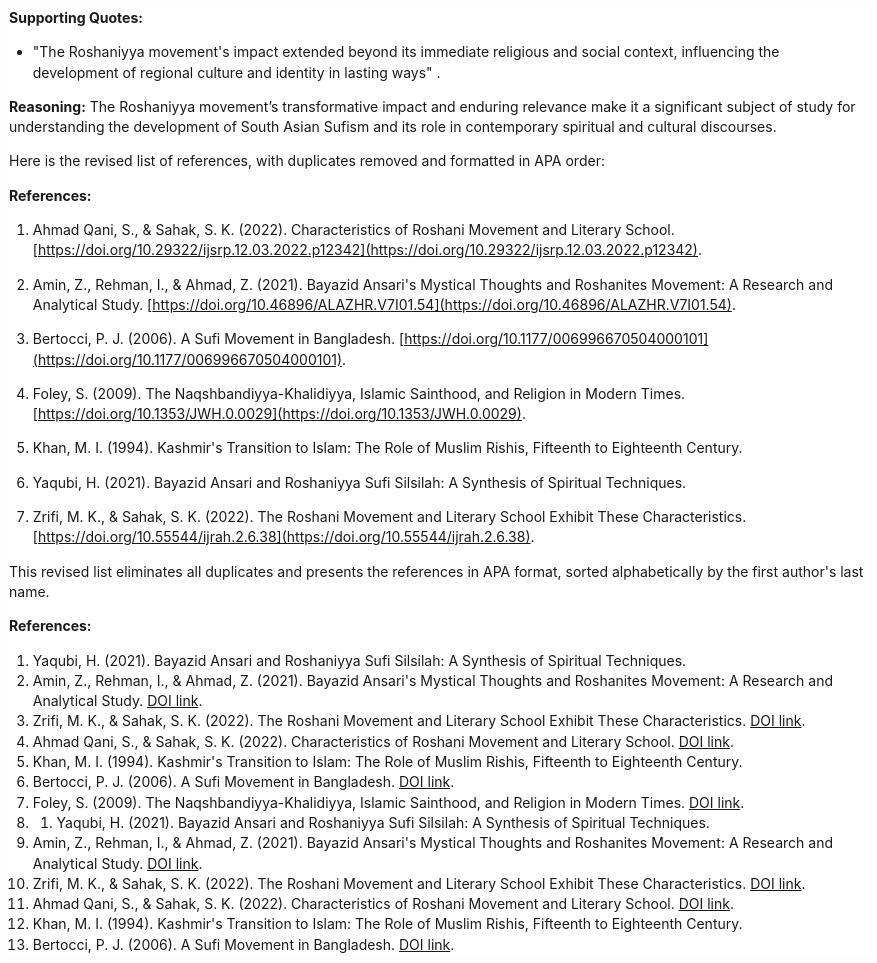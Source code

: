 **Supporting Quotes:**
- "The Roshaniyya movement's impact extended beyond its immediate religious and social context, influencing the development of regional culture and identity in lasting ways" .

**Reasoning:**
The Roshaniyya movement’s transformative impact and enduring relevance make it a significant subject of study for understanding the development of South Asian Sufism and its role in contemporary spiritual and cultural discourses.

Here is the revised list of references, with duplicates removed and formatted in APA order:

**References:**

1. Ahmad Qani, S., & Sahak, S. K. (2022). Characteristics of Roshani Movement and Literary School. [https://doi.org/10.29322/ijsrp.12.03.2022.p12342](https://doi.org/10.29322/ijsrp.12.03.2022.p12342).

2. Amin, Z., Rehman, I., & Ahmad, Z. (2021). Bayazid Ansari's Mystical Thoughts and Roshanites Movement: A Research and Analytical Study. [https://doi.org/10.46896/ALAZHR.V7I01.54](https://doi.org/10.46896/ALAZHR.V7I01.54).

3. Bertocci, P. J. (2006). A Sufi Movement in Bangladesh. [https://doi.org/10.1177/006996670504000101](https://doi.org/10.1177/006996670504000101).

4. Foley, S. (2009). The Naqshbandiyya-Khalidiyya, Islamic Sainthood, and Religion in Modern Times. [https://doi.org/10.1353/JWH.0.0029](https://doi.org/10.1353/JWH.0.0029).

5. Khan, M. I. (1994). Kashmir's Transition to Islam: The Role of Muslim Rishis, Fifteenth to Eighteenth Century.

6. Yaqubi, H. (2021). Bayazid Ansari and Roshaniyya Sufi Silsilah: A Synthesis of Spiritual Techniques.

7. Zrifi, M. K., & Sahak, S. K. (2022). The Roshani Movement and Literary School Exhibit These Characteristics. [https://doi.org/10.55544/ijrah.2.6.38](https://doi.org/10.55544/ijrah.2.6.38). 

This revised list eliminates all duplicates and presents the references in APA format, sorted alphabetically by the first author's last name.


**References:**

1. Yaqubi, H. (2021). Bayazid Ansari and Roshaniyya Sufi Silsilah: A Synthesis of Spiritual Techniques.
2. Amin, Z., Rehman, I., & Ahmad, Z. (2021). Bayazid Ansari's Mystical Thoughts and Roshanites Movement: A Research and Analytical Study. [DOI link](https://doi.org/10.46896/ALAZHR.V7I01.54).
3. Zrifi, M. K., & Sahak, S. K. (2022). The Roshani Movement and Literary School Exhibit These Characteristics. [DOI link](https://doi.org/10.55544/ijrah.2.6.38).
4. Ahmad Qani, S., & Sahak, S. K. (2022). Characteristics of Roshani Movement and Literary School. [DOI link](https://doi.org/10.29322/ijsrp.12.03.2022.p12342).
5. Khan, M. I. (1994). Kashmir's Transition to Islam: The Role of Muslim Rishis, Fifteenth to Eighteenth Century.
6. Bertocci, P. J. (2006). A Sufi Movement in Bangladesh. [DOI link](https://doi.org/10.1177/006996670504000101).
7. Foley, S. (2009). The Naqshbandiyya-Khalidiyya, Islamic Sainthood, and Religion in Modern Times. [DOI link](https://doi.org/10.1353/JWH.0.0029).
8. 1. Yaqubi, H. (2021). Bayazid Ansari and Roshaniyya Sufi Silsilah: A Synthesis of Spiritual Techniques.
2. Amin, Z., Rehman, I., & Ahmad, Z. (2021). Bayazid Ansari's Mystical Thoughts and Roshanites Movement: A Research and Analytical Study. [DOI link](https://doi.org/10.46896/ALAZHR.V7I01.54).
3. Zrifi, M. K., & Sahak, S. K. (2022). The Roshani Movement and Literary School Exhibit These Characteristics. [DOI link](https://doi.org/10.55544/ijrah.2.6.38).
4. Ahmad Qani, S., & Sahak, S. K. (2022). Characteristics of Roshani Movement and Literary School. [DOI link](https://doi.org/10.29322/ijsrp.12.03.2022.p12342).
5. Khan, M. I. (1994). Kashmir's Transition to Islam: The Role of Muslim Rishis, Fifteenth to Eighteenth Century.
6. Bertocci, P. J. (2006). A Sufi Movement in Bangladesh. [DOI link](https://doi.org/10.1177/006996670504000101).
